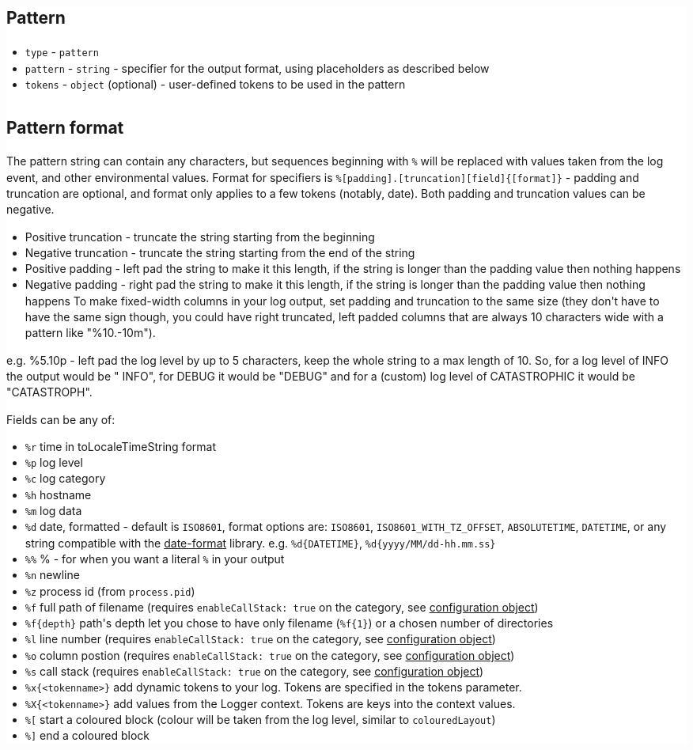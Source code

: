 ## Pattern
* `type` - `pattern`
* `pattern` - `string` - specifier for the output format, using placeholders as described below
* `tokens` - `object` (optional) - user-defined tokens to be used in the pattern

## Pattern format
The pattern string can contain any characters, but sequences beginning with `%` will be replaced with values taken from the log event, and other environmental values.
Format for specifiers is `%[padding].[truncation][field]{[format]}` - padding and truncation are optional, and format only applies to a few tokens (notably, date). Both padding and truncation values can be negative.
* Positive truncation - truncate the string starting from the beginning
* Negative truncation - truncate the string starting from the end of the string
* Positive padding - left pad the string to make it this length, if the string is longer than the padding value then nothing happens
* Negative padding - right pad the string to make it this length, if the string is longer than the padding value then nothing happens
To make fixed-width columns in your log output, set padding and truncation to the same size (they don't have to have the same sign though, you could have right truncated, left padded columns that are always 10 characters wide with a pattern like "%10.-10m").

e.g. %5.10p - left pad the log level by up to 5 characters, keep the whole string to a max length of 10.
So, for a log level of INFO the output would be " INFO", for DEBUG it would be "DEBUG" and for a (custom) log level of CATASTROPHIC it would be "CATASTROPH".


Fields can be any of:
*  `%r` time in toLocaleTimeString format
*  `%p` log level
*  `%c` log category
*  `%h` hostname
*  `%m` log data
*  `%d` date, formatted - default is `ISO8601`, format options are: `ISO8601`, `ISO8601_WITH_TZ_OFFSET`, `ABSOLUTETIME`, `DATETIME`, or any string compatible with the [date-format](https://www.npmjs.com/package/date-format) library. e.g. `%d{DATETIME}`, `%d{yyyy/MM/dd-hh.mm.ss}`
*  `%%` % - for when you want a literal `%` in your output
*  `%n` newline
*  `%z` process id (from `process.pid`)
*  `%f` full path of filename (requires `enableCallStack: true` on the category, see [configuration object](api.md))
*  `%f{depth}` path's depth let you chose to have only filename (`%f{1}`) or a chosen number of directories
*  `%l` line number (requires `enableCallStack: true` on the category, see [configuration object](api.md))
*  `%o` column postion (requires `enableCallStack: true` on the category, see [configuration object](api.md))
*  `%s` call stack (requires `enableCallStack: true` on the category, see [configuration object](api.md))
*  `%x{<tokenname>}` add dynamic tokens to your log. Tokens are specified in the tokens parameter.
*  `%X{<tokenname>}` add values from the Logger context. Tokens are keys into the context values.
*  `%[` start a coloured block (colour will be taken from the log level, similar to `colouredLayout`)
*  `%]` end a coloured block
